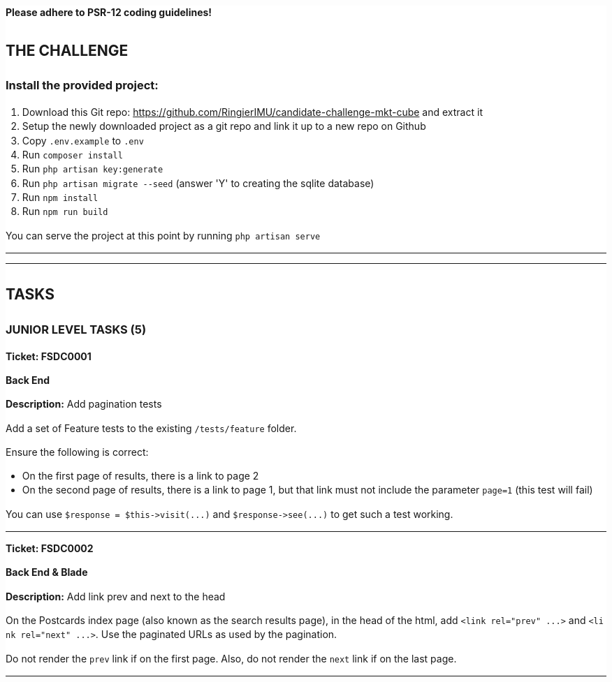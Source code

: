 **Please adhere to PSR-12 coding guidelines!**

## THE CHALLENGE

### Install the provided project:
1. Download this Git repo: https://github.com/RingierIMU/candidate-challenge-mkt-cube and extract it
1. Setup the newly downloaded project as a git repo and link it up to a new repo on Github
1. Copy `.env.example` to `.env`
1. Run `composer install`
1. Run `php artisan key:generate`
1. Run `php artisan migrate --seed` (answer 'Y' to creating the sqlite database)
1. Run `npm install`
1. Run `npm run build`

You can serve the project at this point by running `php artisan serve`

---
---

## TASKS

### JUNIOR LEVEL TASKS (5)

**Ticket: FSDC0001**

**Back End**

**Description:** Add pagination tests

Add a set of Feature tests to the existing `/tests/feature` folder.

Ensure the following is correct:
- On the first page of results, there is a link to page 2
- On the second page of results, there is a link to page 1, but that link must not include the parameter `page=1` (this test will fail)

You can use `$response = $this->visit(...)` and `$response->see(...)` to get such a test working.

---

**Ticket: FSDC0002**

**Back End & Blade**

**Description:** Add link prev and next to the head 

On the Postcards index page (also known as the search results page), in the head of the html, add `<link rel="prev" ...>` and `<link rel="next" ...>`. Use the paginated URLs as used by the pagination.

Do not render the `prev` link if on the first page. Also, do not render the `next` link if on the last page.

---
